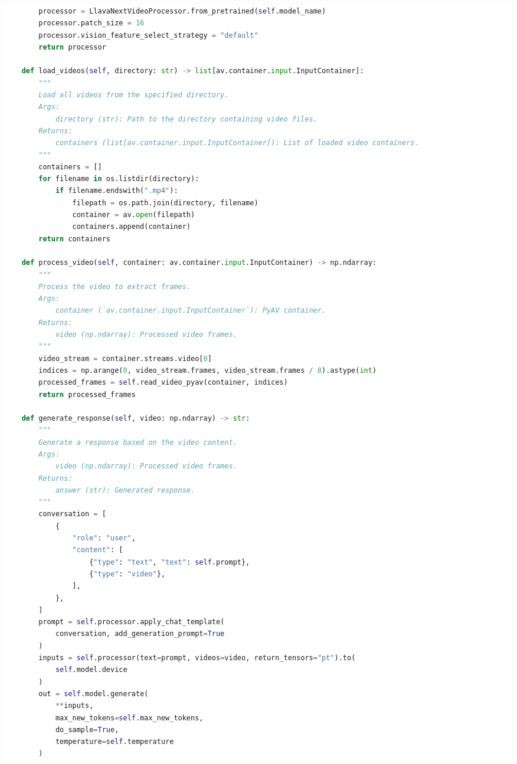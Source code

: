 ```python
        processor = LlavaNextVideoProcessor.from_pretrained(self.model_name)
        processor.patch_size = 16
        processor.vision_feature_select_strategy = "default"
        return processor

    def load_videos(self, directory: str) -> list[av.container.input.InputContainer]:
        """
        Load all videos from the specified directory.
        Args:
            directory (str): Path to the directory containing video files.
        Returns:
            containers (list[av.container.input.InputContainer]): List of loaded video containers.
        """
        containers = []
        for filename in os.listdir(directory):
            if filename.endswith(".mp4"):
                filepath = os.path.join(directory, filename)
                container = av.open(filepath)
                containers.append(container)
        return containers

    def process_video(self, container: av.container.input.InputContainer) -> np.ndarray:
        """
        Process the video to extract frames.
        Args:
            container (`av.container.input.InputContainer`): PyAV container.
        Returns:
            video (np.ndarray): Processed video frames.
        """
        video_stream = container.streams.video[0]
        indices = np.arange(0, video_stream.frames, video_stream.frames / 8).astype(int)
        processed_frames = self.read_video_pyav(container, indices)
        return processed_frames

    def generate_response(self, video: np.ndarray) -> str:
        """
        Generate a response based on the video content.
        Args:
            video (np.ndarray): Processed video frames.
        Returns:
            answer (str): Generated response.
        """
        conversation = [
            {
                "role": "user",
                "content": [
                    {"type": "text", "text": self.prompt},
                    {"type": "video"},
                ],
            },
        ]
        prompt = self.processor.apply_chat_template(
            conversation, add_generation_prompt=True
        )
        inputs = self.processor(text=prompt, videos=video, return_tensors="pt").to(
            self.model.device
        )
        out = self.model.generate(
            **inputs,
            max_new_tokens=self.max_new_tokens,
            do_sample=True,
            temperature=self.temperature
        )
```
